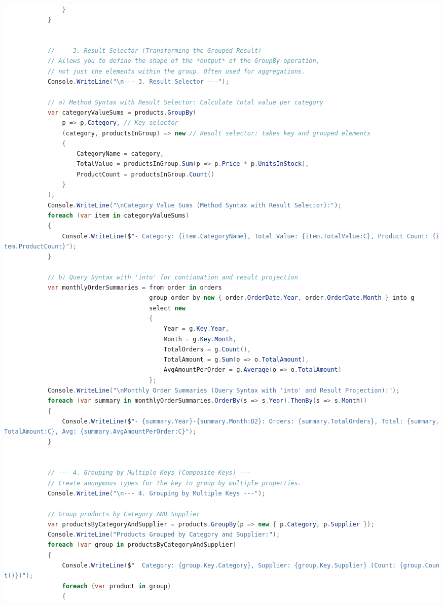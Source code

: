 ```csharp
                }
            }


            // --- 3. Result Selector (Transforming the Grouped Result) ---
            // Allows you to define the shape of the *output* of the GroupBy operation,
            // not just the elements within the group. Often used for aggregations.
            Console.WriteLine("\n--- 3. Result Selector ---");

            // a) Method Syntax with Result Selector: Calculate total value per category
            var categoryValueSums = products.GroupBy(
                p => p.Category, // Key selector
                (category, productsInGroup) => new // Result selector: takes key and grouped elements
                {
                    CategoryName = category,
                    TotalValue = productsInGroup.Sum(p => p.Price * p.UnitsInStock),
                    ProductCount = productsInGroup.Count()
                }
            );
            Console.WriteLine("\nCategory Value Sums (Method Syntax with Result Selector):");
            foreach (var item in categoryValueSums)
            {
                Console.WriteLine($"- Category: {item.CategoryName}, Total Value: {item.TotalValue:C}, Product Count: {item.ProductCount}");
            }

            // b) Query Syntax with 'into' for continuation and result projection
            var monthlyOrderSummaries = from order in orders
                                        group order by new { order.OrderDate.Year, order.OrderDate.Month } into g
                                        select new
                                        {
                                            Year = g.Key.Year,
                                            Month = g.Key.Month,
                                            TotalOrders = g.Count(),
                                            TotalAmount = g.Sum(o => o.TotalAmount),
                                            AvgAmountPerOrder = g.Average(o => o.TotalAmount)
                                        };
            Console.WriteLine("\nMonthly Order Summaries (Query Syntax with 'into' and Result Projection):");
            foreach (var summary in monthlyOrderSummaries.OrderBy(s => s.Year).ThenBy(s => s.Month))
            {
                Console.WriteLine($"- {summary.Year}-{summary.Month:D2}: Orders: {summary.TotalOrders}, Total: {summary.TotalAmount:C}, Avg: {summary.AvgAmountPerOrder:C}");
            }


            // --- 4. Grouping by Multiple Keys (Composite Keys) ---
            // Create anonymous types for the key to group by multiple properties.
            Console.WriteLine("\n--- 4. Grouping by Multiple Keys ---");

            // Group products by Category AND Supplier
            var productsByCategoryAndSupplier = products.GroupBy(p => new { p.Category, p.Supplier });
            Console.WriteLine("Products Grouped by Category and Supplier:");
            foreach (var group in productsByCategoryAndSupplier)
            {
                Console.WriteLine($"  Category: {group.Key.Category}, Supplier: {group.Key.Supplier} (Count: {group.Count()})");
                foreach (var product in group)
                {
```